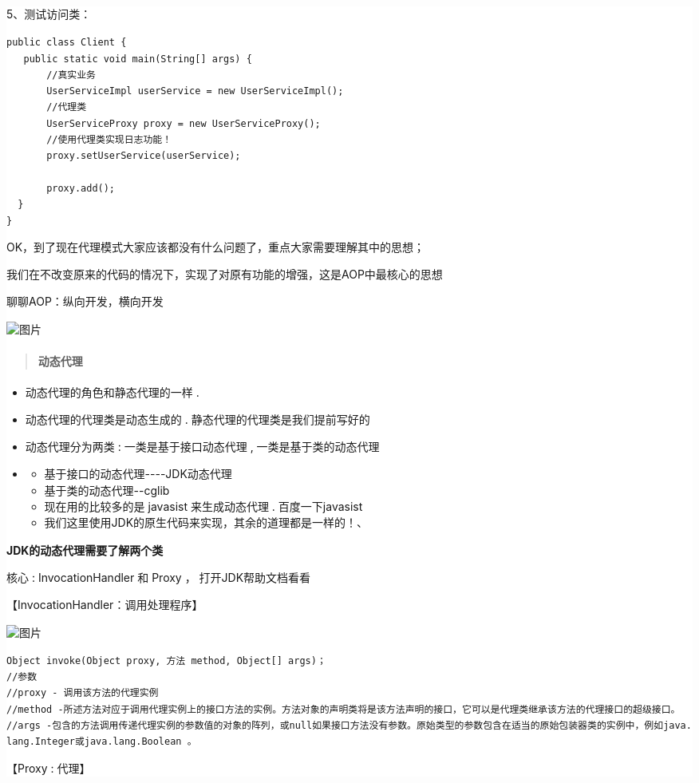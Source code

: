 5、测试访问类：

```
public class Client {
   public static void main(String[] args) {
       //真实业务
       UserServiceImpl userService = new UserServiceImpl();
       //代理类
       UserServiceProxy proxy = new UserServiceProxy();
       //使用代理类实现日志功能！
       proxy.setUserService(userService);

       proxy.add();
  }
}
```

OK，到了现在代理模式大家应该都没有什么问题了，重点大家需要理解其中的思想；

我们在不改变原来的代码的情况下，实现了对原有功能的增强，这是AOP中最核心的思想

聊聊AOP：纵向开发，横向开发



![图片](https://mmbiz.qpic.cn/mmbiz_png/uJDAUKrGC7LoeicP1O2nfyA6H0XPa9jMLJqcgicA5aEKtxYibgLPicNfDwicKIn9NlFl86rriaVRicKnEXlPNiacbHiaLibw/640?wx_fmt=png&tp=webp&wxfrom=5&wx_lazy=1&wx_co=1)

> #### 动态代理

- 动态代理的角色和静态代理的一样 .

- 动态代理的代理类是动态生成的 . 静态代理的代理类是我们提前写好的

- 动态代理分为两类 : 一类是基于接口动态代理 , 一类是基于类的动态代理

- - 基于接口的动态代理----JDK动态代理
  - 基于类的动态代理--cglib
  - 现在用的比较多的是 javasist 来生成动态代理 . 百度一下javasist
  - 我们这里使用JDK的原生代码来实现，其余的道理都是一样的！、

**JDK的动态代理需要了解两个类**

核心 : InvocationHandler   和   Proxy  ， 打开JDK帮助文档看看

【InvocationHandler：调用处理程序】



![图片](https://mmbiz.qpic.cn/mmbiz_png/uJDAUKrGC7LoeicP1O2nfyA6H0XPa9jMLxvyvZMwn9gIEibuxjFwE3enJ4TgKO5PXxM5BPr6Bh7GQwExLvst4AsQ/640?wx_fmt=png&tp=webp&wxfrom=5&wx_lazy=1&wx_co=1)

```
Object invoke(Object proxy, 方法 method, Object[] args)；
//参数
//proxy - 调用该方法的代理实例
//method -所述方法对应于调用代理实例上的接口方法的实例。方法对象的声明类将是该方法声明的接口，它可以是代理类继承该方法的代理接口的超级接口。
//args -包含的方法调用传递代理实例的参数值的对象的阵列，或null如果接口方法没有参数。原始类型的参数包含在适当的原始包装器类的实例中，例如java.lang.Integer或java.lang.Boolean 。
```

【Proxy  : 代理】
